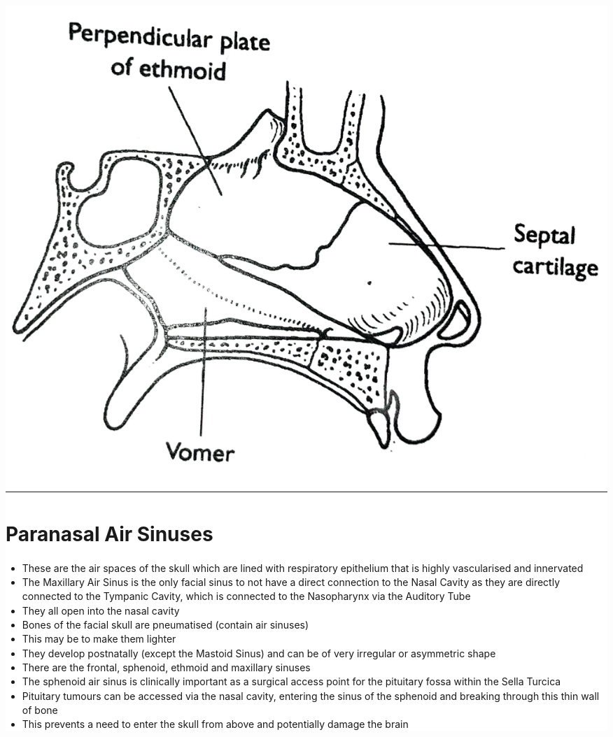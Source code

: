 ![Scannable Document 3 on 11 Nov 2021 at 4_44_55 pm.png](%5B015%5D%20The%20Nose%20and%20Paranasal%20Air%20Sinuses%2079746adb3caf4bfc9df8b4cd90b6db6a/Scannable_Document_3_on_11_Nov_2021_at_4_44_55_pm.png)

---

# Paranasal Air Sinuses

- These are the air spaces of the skull which are lined with respiratory epithelium that is highly vascularised and innervated
- The Maxillary Air Sinus is the only facial sinus to not have a direct connection to the Nasal Cavity as they are directly connected to the Tympanic Cavity, which is connected to the Nasopharynx via the Auditory Tube
- They all open into the nasal cavity
- Bones of the facial skull are pneumatised (contain air sinuses)
- This may be to make them lighter
- They develop postnatally (except the Mastoid Sinus) and can be of very irregular or asymmetric shape
- There are the frontal, sphenoid, ethmoid and maxillary sinuses
- The sphenoid air sinus is clinically important as a surgical access point for the pituitary fossa within the Sella Turcica
- Pituitary tumours can be accessed via the nasal cavity, entering the sinus of the sphenoid and breaking through this thin wall of bone
- This prevents a need to enter the skull from above and potentially damage the brain
